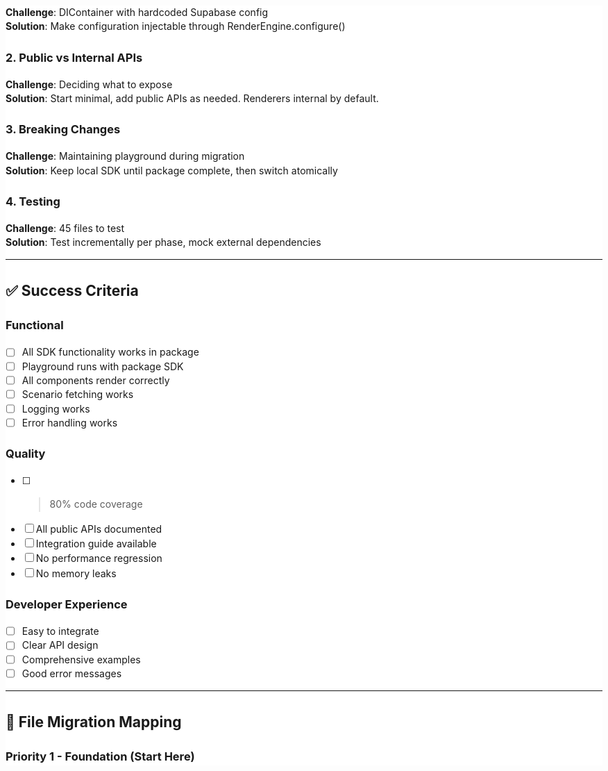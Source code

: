 **Challenge**: DIContainer with hardcoded Supabase config  
**Solution**: Make configuration injectable through RenderEngine.configure()

### 2. Public vs Internal APIs

**Challenge**: Deciding what to expose  
**Solution**: Start minimal, add public APIs as needed. Renderers internal by default.

### 3. Breaking Changes

**Challenge**: Maintaining playground during migration  
**Solution**: Keep local SDK until package complete, then switch atomically

### 4. Testing

**Challenge**: 45 files to test  
**Solution**: Test incrementally per phase, mock external dependencies

---

## ✅ Success Criteria

### Functional

- [ ] All SDK functionality works in package
- [ ] Playground runs with package SDK
- [ ] All components render correctly
- [ ] Scenario fetching works
- [ ] Logging works
- [ ] Error handling works

### Quality

- [ ] > 80% code coverage
- [ ] All public APIs documented
- [ ] Integration guide available
- [ ] No performance regression
- [ ] No memory leaks

### Developer Experience

- [ ] Easy to integrate
- [ ] Clear API design
- [ ] Comprehensive examples
- [ ] Good error messages

---

## 📝 File Migration Mapping

### Priority 1 - Foundation (Start Here)
